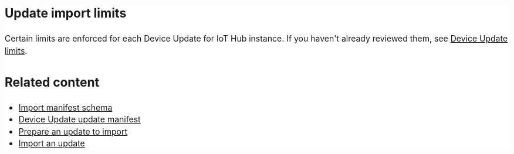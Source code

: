 ## Update import limits

Certain limits are enforced for each Device Update for IoT Hub instance. If you haven't already reviewed them, see [Device Update limits](./device-update-limits.md).

## Related content

- [Import manifest schema](import-schema.md)
- [Device Update update manifest](update-manifest.md)
- [Prepare an update to import](create-update.md)
- [Import an update](import-update.md)
